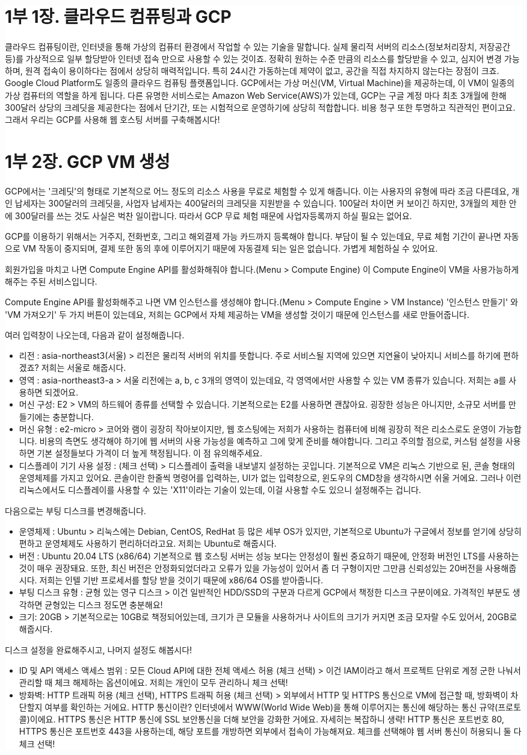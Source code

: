 # 1부 1장. 클라우드 컴퓨팅과 GCP

클라우드 컴퓨팅이란, 인터넷을 통해 가상의 컴퓨터 환경에서 작업할 수 있는 기술을 말합니다. 실제 물리적 서버의 리소스(정보처리장치, 저장공간 등)를 가상적으로 일부 할당받아 인터넷 접속 만으로 사용할 수 있는 것이죠. 정확히 원하는 수준 만큼의 리소스를 할당받을 수 있고, 심지어 변경 가능하며, 원격 접속이 용이하다는 점에서 상당히 매력적입니다. 특히 24시간 가동하는데 제약이 없고, 공간을 직접 차지하지 않는다는 장점이 크죠. Google Cloud Platform도 일종의 클라우드 컴퓨팅 플랫폼입니다. GCP에서는 가상 머신(VM, Virtual Machine)을 제공하는데, 이 VM이 일종의 가상 컴퓨터의 역할을 하게 됩니다. 다른 유명한 서비스로는 Amazon Web Service(AWS)가 있는데, GCP는 구글 계정 마다 최초 3개월에 한해 300달러 상당의 크레딧을 제공한다는 점에서 단기간, 또는 시험적으로 운영하기에 상당히 적합합니다. 비용 청구 또한 투명하고 직관적인 편이고요. 그래서 우리는 GCP를 사용해 웹 호스팅 서버를 구축해봅시다!

# 1부 2장. GCP VM 생성

GCP에서는 '크레딧'의 형태로 기본적으로 어느 정도의 리소스 사용을 무료로 체험할 수 있게 해줍니다. 이는 사용자의 유형에 따라 조금 다른데요, 개인 납세자는 300달러의 크레딧을, 사업자 납세자는 400달러의 크레딧을 지원받을 수 있습니다. 100달러 차이면 커 보이긴 하지만, 3개월의 제한 안에 300달러를 쓰는 것도 사실은 벅찬 일이랍니다. 따라서 GCP 무료 체험 때문에 사업자등록까지 하실 필요는 없어요.

GCP를 이용하기 위해서는 거주지, 전화번호, 그리고 해외결제 가능 카드까지 등록해야 합니다. 부담이 될 수 있는데요, 무료 체험 기간이 끝나면 자동으로 VM 작동이 중지되며, 결제 또한 동의 후에 이루어지기 때문에 자동결제 되는 일은 없습니다. 가볍게 체험하실 수 있어요.

회원가입을 마치고 나면 Compute Engine API를 활성화해줘야 합니다.(Menu > Compute Engine) 이 Compute Engine이 VM을 사용가능하게 해주는 주된 서비스입니다.

Compute Engine API를 활성화해주고 나면 VM 인스턴스를 생성해야 합니다.(Menu > Compute Engine > VM Instance) '인스턴스 만들기' 와 'VM 가져오기' 두 가지 버튼이 있는데요, 저희는 GCP에서 자체 제공하는 VM을 생성할 것이기 때문에 인스턴스를 새로 만들어줍니다.

여러 입력창이 나오는데, 다음과 같이 설정해줍니다.

- 리전 : asia-northeast3(서울) > 리전은 물리적 서버의 위치를 뜻합니다. 주로 서비스될 지역에 있으면 지연율이 낮아지니 서비스를 하기에 편하겠죠? 저희는 서울로 해줍시다.
 - 영역 : asia-northeast3-a > 서울 리전에는 a, b, c 3개의 영역이 있는데요, 각 영역에서만 사용할 수 있는 VM 종류가 있습니다. 저희는 a를 사용하면 되겠어요.
- 머신 구성: E2 > VM의 하드웨어 종류를 선택할 수 있습니다. 기본적으로는 E2를 사용하면 괜찮아요. 굉장한 성능은 아니지만, 소규모 서버를 만들기에는 충분합니다.
 - 머신 유형 : e2-micro > 코어와 램이 굉장히 작아보이지만, 웹 호스팅에는 저희가 사용하는 컴퓨터에 비해 굉장히 적은 리소스로도 운영이 가능합니다. 비용의 측면도 생각해야 하기에 웹 서버의 사용 가능성을 예측하고 그에 맞게 준비를 해야합니다. 그리고 주의할 점으로, 커스텀 설정을 사용하면 기본 설정들보다 가격이 더 높게 책정됩니다. 이 점 유의해주세요.
- 디스플레이 기기 사용 설정 : (체크 선택) > 디스플레이 출력을 내보낼지 설정하는 곳입니다. 기본적으로 VM은 리눅스 기반으로 된, 콘솔 형태의 운영체제를 가지고 있어요. 콘솔이란 한줄씩 명령어를 입력하는, UI가 없는 입력창으로, 윈도우의 CMD창을 생각하시면 쉬울 거에요. 그러나 이런 리눅스에서도 디스플레이를 사용할 수 있는 'X11'이라는 기술이 있는데, 이걸 사용할 수도 있으니 설정해주는 겁니다.

다음으로는 부팅 디스크를 변경해줍니다.

- 운영체제 : Ubuntu > 리눅스에는 Debian, CentOS, RedHat 등 많은 세부 OS가 있지만, 기본적으로 Ubuntu가 구글에서 정보를 얻기에 상당히 편하고 운영체제도 사용하기 편리하더라고요. 저희는 Ubuntu로 해줍시다.
 - 버전 : Ubuntu 20.04 LTS (x86/64) 기본적으로 웹 호스팅 서버는 성능 보다는 안정성이 훨씬 중요하기 때문에, 안정화 버전인 LTS를 사용하는 것이 매우 권장돼요. 또한, 최신 버전은 안정화되었더라고 오류가 있을 가능성이 있어서 좀 더 구형이지만 그만큼 신뢰성있는 20버전을 사용해줍시다. 저희는 인텔 기반 프로세서를 할당 받을 것이기 때문에 x86/64 OS를 받아줍니다. 
- 부팅 디스크 유형 : 균형 있는 영구 디스크 > 이건 일반적인 HDD/SSD의 구분과 다르게 GCP에서 책정한 디스크 구분이에요. 가격적인 부분도 생각하면 균형있는 디스크 정도면 충분해요!
 - 크기: 20GB > 기본적으로는 10GB로 책정되어있는데, 크기가 큰 모듈을 사용하거나 사이트의 크기가 커지면 조금 모자랄 수도 있어서, 20GB로 해줍시다.

디스크 설정을 완료해주시고, 나머지 설정도 해봅시다!

- ID 및 API 액세스 액세스 범위 : 모든 Cloud API에 대한 전체 액세스 허용 (체크 선택) > 이건 IAM이라고 해서 프로젝트 단위로 계정 군한 나눠서 관리할 때 체크 해제하는 옵션이에요. 저희는 개인이 모두 관리하니 체크 선택!
- 방화벽: HTTP 트래픽 허용 (체크 선택), HTTPS 트래픽 허용 (체크 선택) > 외부에서 HTTP 및 HTTPS 통신으로 VM에 접근할 때, 방화벽이 차단할지 여부를 확인하는 거에요. HTTP 통신이란? 인터넷에서 WWW(World Wide Web)을 통해 이루어지는 통신에 해당하는 통신 규약(프로토콜)이에요. HTTPS 통신은 HTTP 통신에 SSL 보안통신을 더해 보안을 강화한 거에요. 자세히는 복잡하니 생략! HTTP 통신은 포트번호 80, HTTPS 통신은 포트번호 443을 사용하는데, 해당 포트를 개방하면 외부에서 접속이 가능해져요. 체크를 선택해야 웹 서버 통신이 허용되니 둘 다 체크 선택!
